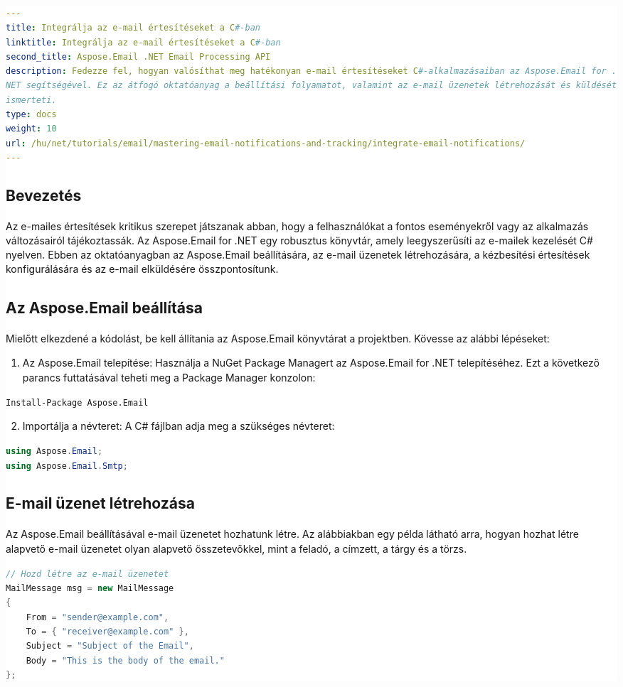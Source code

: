 ```yaml
---
title: Integrálja az e-mail értesítéseket a C#-ban
linktitle: Integrálja az e-mail értesítéseket a C#-ban
second_title: Aspose.Email .NET Email Processing API
description: Fedezze fel, hogyan valósíthat meg hatékonyan e-mail értesítéseket C#-alkalmazásaiban az Aspose.Email for .NET segítségével. Ez az átfogó oktatóanyag a beállítási folyamatot, valamint az e-mail üzenetek létrehozását és küldését ismerteti.
type: docs
weight: 10
url: /hu/net/tutorials/email/mastering-email-notifications-and-tracking/integrate-email-notifications/
---
```

## Bevezetés

Az e-mailes értesítések kritikus szerepet játszanak abban, hogy a felhasználókat a fontos eseményekről vagy az alkalmazás változásairól tájékoztassák. Az Aspose.Email for .NET egy robusztus könyvtár, amely leegyszerűsíti az e-mailek kezelését C# nyelven. Ebben az oktatóanyagban az Aspose.Email beállítására, az e-mail üzenetek létrehozására, a kézbesítési értesítések konfigurálására és az e-mail elküldésére összpontosítunk.

## Az Aspose.Email beállítása

Mielőtt elkezdené a kódolást, be kell állítania az Aspose.Email könyvtárat a projektben. Kövesse az alábbi lépéseket:

1. Az Aspose.Email telepítése: Használja a NuGet Package Managert az Aspose.Email for .NET telepítéséhez. Ezt a következő parancs futtatásával teheti meg a Package Manager konzolon:
```bash
Install-Package Aspose.Email
```

2. Importálja a névteret: A C# fájlban adja meg a szükséges névteret:
```csharp
using Aspose.Email;
using Aspose.Email.Smtp;
```

## E-mail üzenet létrehozása

Az Aspose.Email beállításával e-mail üzenetet hozhatunk létre. Az alábbiakban egy példa látható arra, hogyan hozhat létre alapvető e-mail üzenetet olyan alapvető összetevőkkel, mint a feladó, a címzett, a tárgy és a törzs.

```csharp
// Hozd létre az e-mail üzenetet
MailMessage msg = new MailMessage
{
    From = "sender@example.com",
    To = { "receiver@example.com" },
    Subject = "Subject of the Email",
    Body = "This is the body of the email."
};
```
